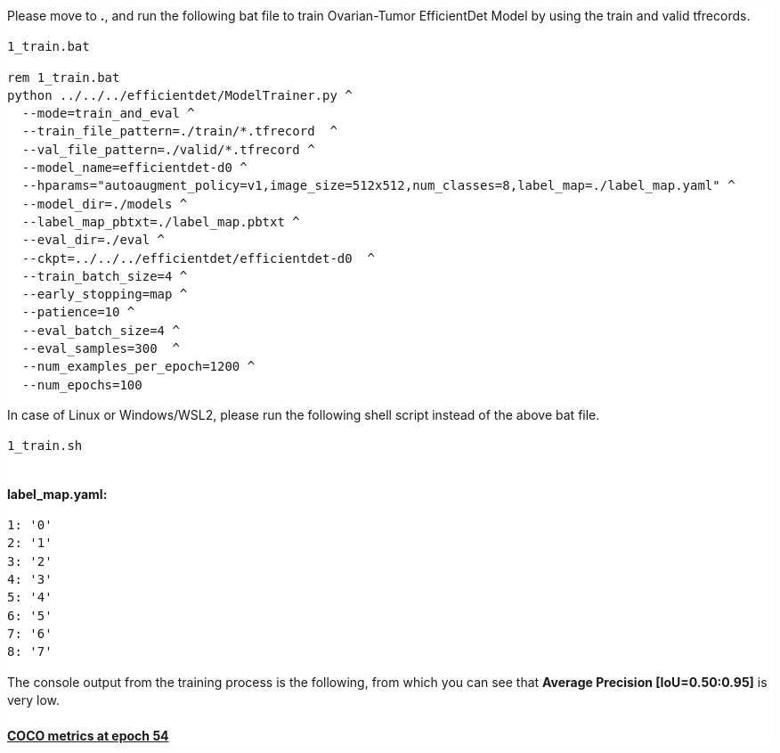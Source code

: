 Please move to <b>.</b>,
and run the following bat file to train Ovarian-Tumor EfficientDet Model by using the train and valid tfrecords.
<pre>
1_train.bat
</pre>

<pre>
rem 1_train.bat
python ../../../efficientdet/ModelTrainer.py ^
  --mode=train_and_eval ^
  --train_file_pattern=./train/*.tfrecord  ^
  --val_file_pattern=./valid/*.tfrecord ^
  --model_name=efficientdet-d0 ^
  --hparams="autoaugment_policy=v1,image_size=512x512,num_classes=8,label_map=./label_map.yaml" ^
  --model_dir=./models ^
  --label_map_pbtxt=./label_map.pbtxt ^
  --eval_dir=./eval ^
  --ckpt=../../../efficientdet/efficientdet-d0  ^
  --train_batch_size=4 ^
  --early_stopping=map ^
  --patience=10 ^
  --eval_batch_size=4 ^
  --eval_samples=300  ^
  --num_examples_per_epoch=1200 ^
  --num_epochs=100
</pre>
In case of Linux or Windows/WSL2, please run the following shell script instead of the above bat file.<br>
<pre>
1_train.sh
</pre>

<br>
<b>label_map.yaml:</b>
<pre>
1: '0'
2: '1'
3: '2'
4: '3'
5: '4'
6: '5'
7: '6'
8: '7'
</pre>
The console output from the training process is the following, from which you can see that 
<b>Average Precision [IoU=0.50:0.95]</b> is very low.<br>
<br>
<b><a href="./eval/coco_metrics.csv">COCO metrics at epoch 54</a></b><br>